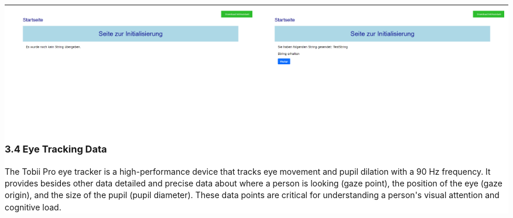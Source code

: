 ![StartPage1](/static/img/InitAssistant.png) |  ![StartPage1](/static/img/InitAssistant2.png) 
:-------------------------:|:-------------------------:


### 3.4 Eye Tracking Data 
The Tobii Pro eye tracker is a high-performance device that tracks eye movement and pupil dilation with a 90 Hz frequency. It provides besides other data detailed and precise data about where a person is looking (gaze point), the position of the eye (gaze origin), and the size of the pupil (pupil diameter). These data points are critical for understanding a person's visual attention and cognitive load.
